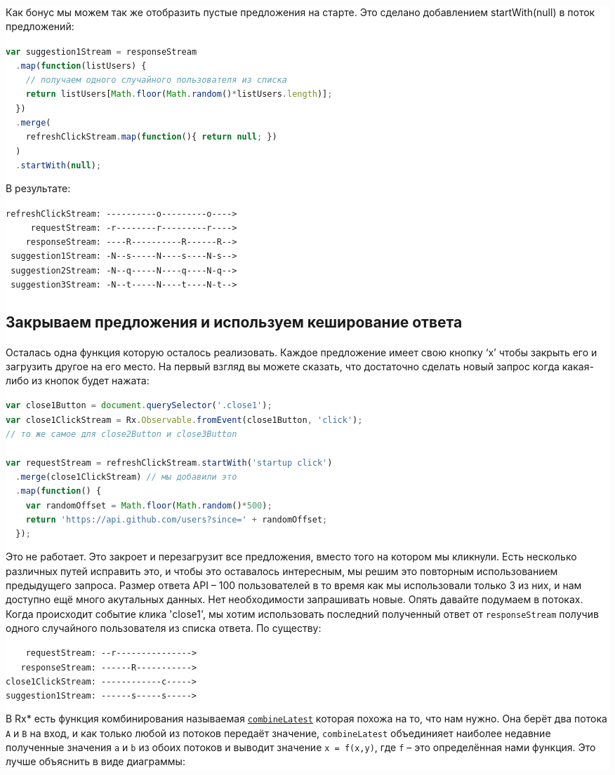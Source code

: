 Как бонус мы можем так же отобразить пустые предложения на старте. Это сделано добавлением startWith(null) в поток предложений:
```javascript
var suggestion1Stream = responseStream
  .map(function(listUsers) {
    // получаем одного случайного пользователя из списка
    return listUsers[Math.floor(Math.random()*listUsers.length)];
  })
  .merge(
    refreshClickStream.map(function(){ return null; })
  )
  .startWith(null);
```
В результате:

```
refreshClickStream: ----------o---------o---->
     requestStream: -r--------r---------r---->
    responseStream: ----R----------R------R-->   
 suggestion1Stream: -N--s-----N----s----N-s-->
 suggestion2Stream: -N--q-----N----q----N-q-->
 suggestion3Stream: -N--t-----N----t----N-t-->
```
## Закрываем предложения и используем кеширование ответа
Осталась одна функция которую осталось реализовать. Каждое предложение имеет свою кнопку ‘x’ чтобы закрыть его и загрузить другое на его место. На первый взгляд вы можете сказать, что достаточно сделать новый запрос когда какая-либо из кнопок будет нажата:

```javascript
var close1Button = document.querySelector('.close1');
var close1ClickStream = Rx.Observable.fromEvent(close1Button, 'click');
// то же самое для close2Button и close3Button

var requestStream = refreshClickStream.startWith('startup click')
  .merge(close1ClickStream) // мы добавили это
  .map(function() {
    var randomOffset = Math.floor(Math.random()*500);
    return 'https://api.github.com/users?since=' + randomOffset;
  });
```
Это не работает. Это закроет и перезагрузит все предложения, вместо того на котором мы кликнули. Есть несколько различных путей исправить это, и чтобы это оставалось интересным, мы решим это повторным использованием предыдущего запроса. Размер ответа API – 100 пользователей в то время как мы использовали только 3 из них, и нам доступно ещё много акутальных данных. Нет необходимости запрашивать новые.
Опять давайте подумаем в потоках. Когда происходит событие клика 'close1', мы хотим использовать последний полученный ответ от `responseStream` получив одного случайного пользователя из списка ответа. По существу:
```
    requestStream: --r--------------->
   responseStream: ------R----------->
close1ClickStream: ------------c----->
suggestion1Stream: ------s-----s----->
```
В Rx* есть функция комбинирования называемая [`combineLatest`](https://github.com/Reactive-Extensions/RxJS/blob/master/doc/api/core/observable.md#rxobservableprototypecombinelatestargs-resultselector) которая похожа на то, что нам нужно. Она берёт два потока `A` и `B` на вход, и как только любой из потоков передаёт значение, `combineLatest` объединияет наиболее недавние полученные значения `a` и `b` из обоих потоков и выводит значение `x = f(x,y)`, где `f` – это определённая нами функция. Это лучше объяснить в виде диаграммы:
